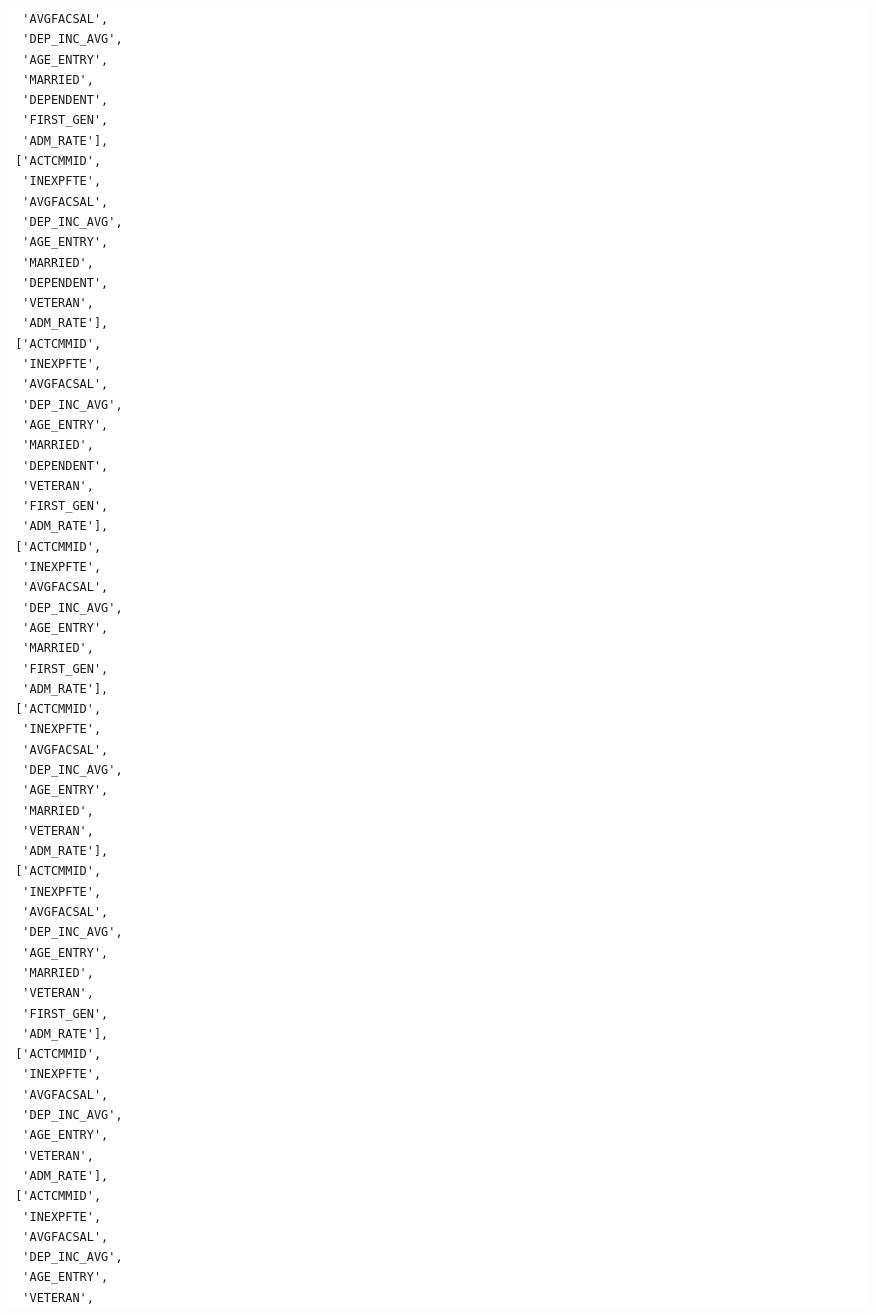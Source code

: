       'AVGFACSAL',
      'DEP_INC_AVG',
      'AGE_ENTRY',
      'MARRIED',
      'DEPENDENT',
      'FIRST_GEN',
      'ADM_RATE'],
     ['ACTCMMID',
      'INEXPFTE',
      'AVGFACSAL',
      'DEP_INC_AVG',
      'AGE_ENTRY',
      'MARRIED',
      'DEPENDENT',
      'VETERAN',
      'ADM_RATE'],
     ['ACTCMMID',
      'INEXPFTE',
      'AVGFACSAL',
      'DEP_INC_AVG',
      'AGE_ENTRY',
      'MARRIED',
      'DEPENDENT',
      'VETERAN',
      'FIRST_GEN',
      'ADM_RATE'],
     ['ACTCMMID',
      'INEXPFTE',
      'AVGFACSAL',
      'DEP_INC_AVG',
      'AGE_ENTRY',
      'MARRIED',
      'FIRST_GEN',
      'ADM_RATE'],
     ['ACTCMMID',
      'INEXPFTE',
      'AVGFACSAL',
      'DEP_INC_AVG',
      'AGE_ENTRY',
      'MARRIED',
      'VETERAN',
      'ADM_RATE'],
     ['ACTCMMID',
      'INEXPFTE',
      'AVGFACSAL',
      'DEP_INC_AVG',
      'AGE_ENTRY',
      'MARRIED',
      'VETERAN',
      'FIRST_GEN',
      'ADM_RATE'],
     ['ACTCMMID',
      'INEXPFTE',
      'AVGFACSAL',
      'DEP_INC_AVG',
      'AGE_ENTRY',
      'VETERAN',
      'ADM_RATE'],
     ['ACTCMMID',
      'INEXPFTE',
      'AVGFACSAL',
      'DEP_INC_AVG',
      'AGE_ENTRY',
      'VETERAN',